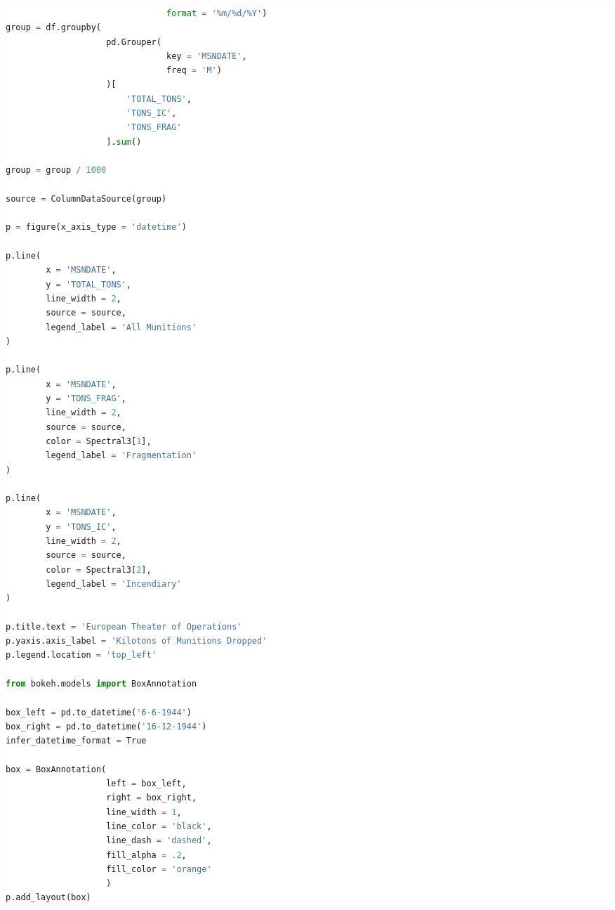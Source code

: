 ```python
                                format = '%m/%d/%Y')
group = df.groupby(
                    pd.Grouper(
                                key = 'MSNDATE',
                                freq = 'M')
                    )[
                        'TOTAL_TONS',
                        'TONS_IC',
                        'TONS_FRAG'
                    ].sum()

group = group / 1000

source = ColumnDataSource(group)

p = figure(x_axis_type = 'datetime')

p.line(
        x = 'MSNDATE',
        y = 'TOTAL_TONS',
        line_width = 2,
        source = source,
        legend_label = 'All Munitions'
)

p.line(
        x = 'MSNDATE',
        y = 'TONS_FRAG',
        line_width = 2,
        source = source,
        color = Spectral3[1],
        legend_label = 'Fragmentation'
)

p.line(
        x = 'MSNDATE',
        y = 'TONS_IC',
        line_width = 2,
        source = source,
        color = Spectral3[2],
        legend_label = 'Incendiary'
)

p.title.text = 'European Theater of Operations'
p.yaxis.axis_label = 'Kilotons of Munitions Dropped'
p.legend.location = 'top_left'

from bokeh.models import BoxAnnotation

box_left = pd.to_datetime('6-6-1944')
box_right = pd.to_datetime('16-12-1944')
infer_datetime_format = True

box = BoxAnnotation(
                    left = box_left,
                    right = box_right,
                    line_width = 1,
                    line_color = 'black',
                    line_dash = 'dashed',
                    fill_alpha = .2,
                    fill_color = 'orange'
                    )
p.add_layout(box)
```